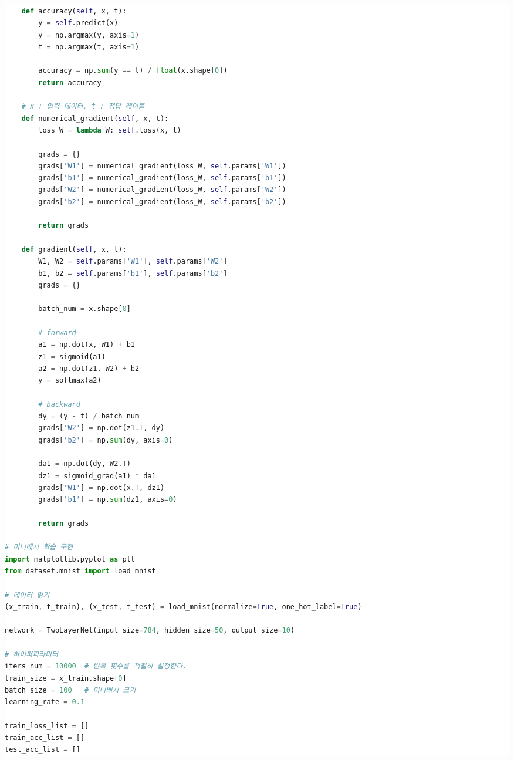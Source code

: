 ```PYTHON
    def accuracy(self, x, t):
        y = self.predict(x)
        y = np.argmax(y, axis=1)
        t = np.argmax(t, axis=1)
        
        accuracy = np.sum(y == t) / float(x.shape[0])
        return accuracy
        
    # x : 입력 데이터, t : 정답 레이블
    def numerical_gradient(self, x, t):
        loss_W = lambda W: self.loss(x, t)
        
        grads = {}
        grads['W1'] = numerical_gradient(loss_W, self.params['W1'])
        grads['b1'] = numerical_gradient(loss_W, self.params['b1'])
        grads['W2'] = numerical_gradient(loss_W, self.params['W2'])
        grads['b2'] = numerical_gradient(loss_W, self.params['b2'])
        
        return grads
        
    def gradient(self, x, t):
        W1, W2 = self.params['W1'], self.params['W2']
        b1, b2 = self.params['b1'], self.params['b2']
        grads = {}
        
        batch_num = x.shape[0]
        
        # forward
        a1 = np.dot(x, W1) + b1
        z1 = sigmoid(a1)
        a2 = np.dot(z1, W2) + b2
        y = softmax(a2)
        
        # backward
        dy = (y - t) / batch_num
        grads['W2'] = np.dot(z1.T, dy)
        grads['b2'] = np.sum(dy, axis=0)
        
        da1 = np.dot(dy, W2.T)
        dz1 = sigmoid_grad(a1) * da1
        grads['W1'] = np.dot(x.T, dz1)
        grads['b1'] = np.sum(dz1, axis=0)

        return grads

# 미니배치 학습 구현
import matplotlib.pyplot as plt
from dataset.mnist import load_mnist

# 데이터 읽기
(x_train, t_train), (x_test, t_test) = load_mnist(normalize=True, one_hot_label=True)

network = TwoLayerNet(input_size=784, hidden_size=50, output_size=10)

# 하이퍼파라미터
iters_num = 10000  # 반복 횟수를 적절히 설정한다.
train_size = x_train.shape[0]
batch_size = 100   # 미니배치 크기
learning_rate = 0.1

train_loss_list = []
train_acc_list = []
test_acc_list = []
```
